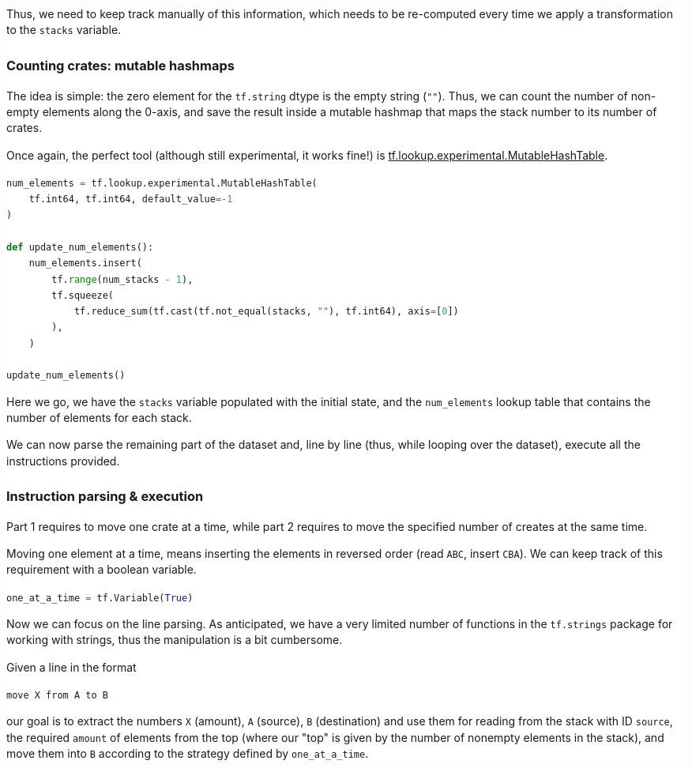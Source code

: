 Thus, we need to keep track manually of this information, which needs to be re-computed every time we apply a transformation to the `stacks` variable.


### Counting crates: mutable hashmaps

The idea is simple: the zero element for the  `tf.string` dtype is the empty string (`""`). Thus, we can count the number of non-empty elements along the 0-axis, and save the result inside a mutable hashmap that maps the stack number to its number of crates.

Once again, the perfect tool (although still experimental, it works fine!) is [tf.lookup.experimental.MutableHashTable](https://www.tensorflow.org/api_docs/python/tf/lookup/experimental/MutableHashTable).

```python
num_elements = tf.lookup.experimental.MutableHashTable(
    tf.int64, tf.int64, default_value=-1
)

def update_num_elements():
    num_elements.insert(
        tf.range(num_stacks - 1),
        tf.squeeze(
            tf.reduce_sum(tf.cast(tf.not_equal(stacks, ""), tf.int64), axis=[0])
        ),
    )

update_num_elements()
```

Here we go, we have the `stacks` variable populated with the initial state, and the `num_elements` lookup table that contains the number of elements for each stack.

We can now parse the remaining part of the dataset and, line by line (thus, while looping over the dataset), execute all the instructions provided.

### Instruction parsing & execution

Part 1 requires to move one crate at a time, while part 2 requires to move the specified number of creates at the same time.

Moving one element at a time, means inserting the elements in reversed order (read `ABC`, insert `CBA`). We can keep track of this requirement with a boolean variable.

```python
one_at_a_time = tf.Variable(True)
```

Now we can focus on the line parsing. As anticipated, we have a very limited number of functions in the `tf.strings` package for working with strings, thus the manipulation is a bit cumbersome.

Given a line in the format

```
move X from A to B
```

our goal is to extract the numbers `X` (amount), `A` (source), `B` (destination) and use them for reading from the stack with ID `source`, the required `amount` of elements from the top (where our "top" is given by the number of nonempty elements in the stack), and move them into `B` according to the strategy defined by `one_at_a_time`.
